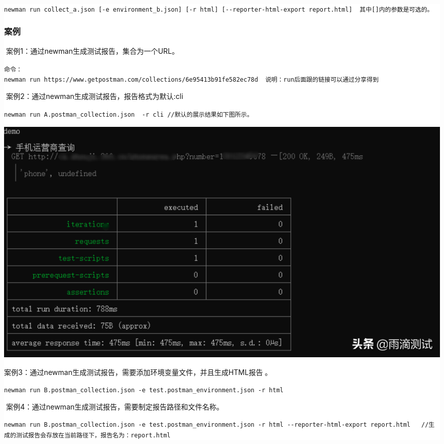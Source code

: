   ```shell
  newman run collect_a.json [-e environment_b.json] [-r html] [--reporter-html-export report.html]  其中[]内的参数是可选的。
  ```
### 案例

  ​		案例1：通过newman生成测试报告，集合为一个URL。

  ```shell
命令：
newman run https://www.getpostman.com/collections/6e95413b91fe582ec78d  说明：run后面跟的链接可以通过分享得到
  ```

​		案例2：通过newman生成测试报告，报告格式为默认:cli

```shell
newman run A.postman_collection.json  -r cli //默认的展示结果如下图所示。
```

![一文带你全面解析postman工具的使用（高级篇）](Postman.assets/871c22b86e3b431d8e06b8178a3c07e0.png)

​		案例3：通过newman生成测试报告，需要添加环境变量文件，并且生成HTML报告 。

```shell
newman run B.postman_collection.json -e test.postman_environment.json -r html
```

​		案例4：通过newman生成测试报告，需要制定报告路径和文件名称。

```shell
newman run B.postman_collection.json -e test.postman_environment.json -r html --reporter-html-export report.html   //生成的测试报告会存放在当前路径下，报告名为：report.html
```
